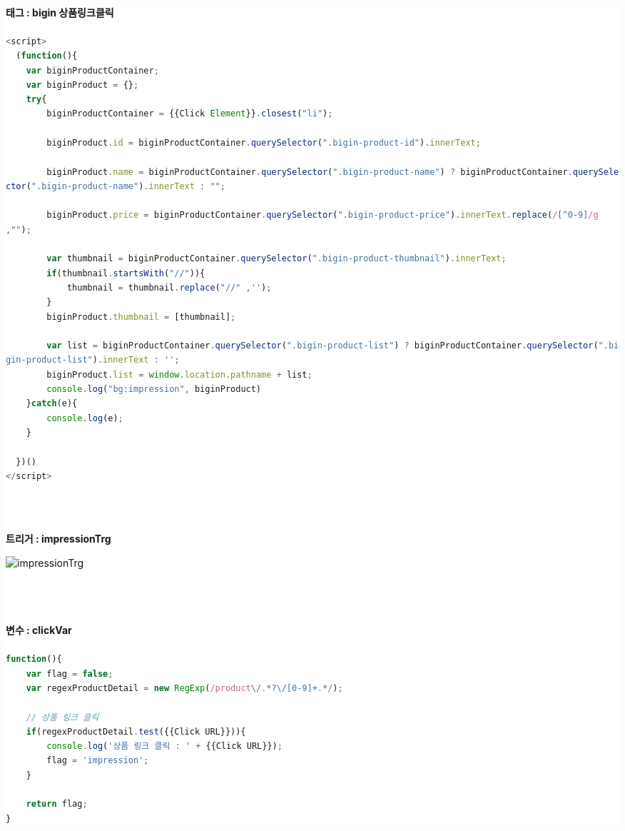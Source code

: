 #### **태그 : bigin 상품링크클릭**

```javascript
<script>
  (function(){
    var biginProductContainer;
  	var biginProduct = {};
    try{
      	biginProductContainer = {{Click Element}}.closest("li");
    
    	biginProduct.id = biginProductContainer.querySelector(".bigin-product-id").innerText;
    
    	biginProduct.name = biginProductContainer.querySelector(".bigin-product-name") ? biginProductContainer.querySelector(".bigin-product-name").innerText : "";
    
    	biginProduct.price = biginProductContainer.querySelector(".bigin-product-price").innerText.replace(/[^0-9]/g ,"");
    
    	var thumbnail = biginProductContainer.querySelector(".bigin-product-thumbnail").innerText;
    	if(thumbnail.startsWith("//")){
          	thumbnail = thumbnail.replace("//" ,'');
        }
    	biginProduct.thumbnail = [thumbnail];
    
    	var list = biginProductContainer.querySelector(".bigin-product-list") ? biginProductContainer.querySelector(".bigin-product-list").innerText : '';
    	biginProduct.list = window.location.pathname + list;
    	console.log("bg:impression", biginProduct)
    }catch(e){
    	console.log(e);
    }
    
  })()
</script>
```

<br><br>

**트리거 : impressionTrg**

![impressionTrg](http://support.bigin.io/images/cafe24-impressionTrg.png)

<br><br>

#### **변수 : clickVar**

```javascript
function(){
	var flag = false;
  	var regexProductDetail = new RegExp(/product\/.*?\/[0-9]+.*/);
  
    // 상품 링크 클릭 
	if(regexProductDetail.test({{Click URL}})){
    	console.log('상품 링크 클릭 : ' + {{Click URL}});      
    	flag = 'impression';
    }  
    
	return flag;
}
```
